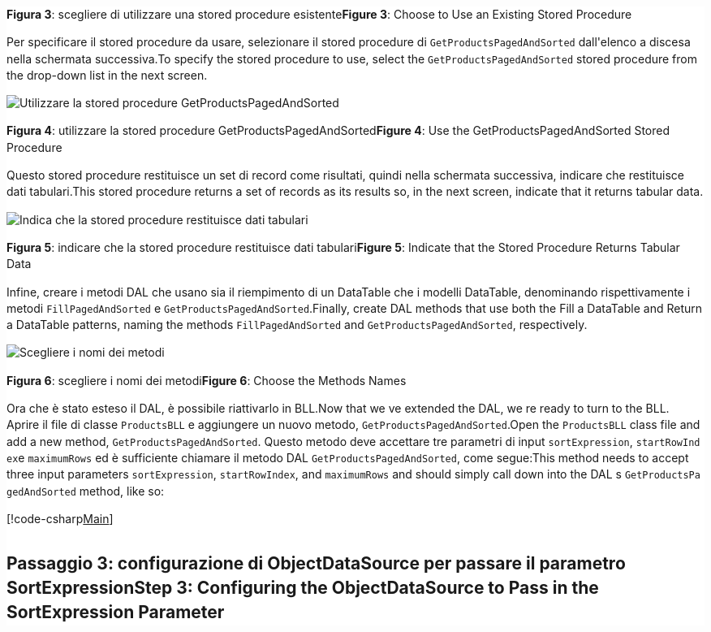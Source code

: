 <span data-ttu-id="8d89c-174">**Figura 3**: scegliere di utilizzare una stored procedure esistente</span><span class="sxs-lookup"><span data-stu-id="8d89c-174">**Figure 3**: Choose to Use an Existing Stored Procedure</span></span>

<span data-ttu-id="8d89c-175">Per specificare il stored procedure da usare, selezionare il stored procedure di `GetProductsPagedAndSorted` dall'elenco a discesa nella schermata successiva.</span><span class="sxs-lookup"><span data-stu-id="8d89c-175">To specify the stored procedure to use, select the `GetProductsPagedAndSorted` stored procedure from the drop-down list in the next screen.</span></span>

![Utilizzare la stored procedure GetProductsPagedAndSorted](sorting-custom-paged-data-cs/_static/image6.png)

<span data-ttu-id="8d89c-177">**Figura 4**: utilizzare la stored procedure GetProductsPagedAndSorted</span><span class="sxs-lookup"><span data-stu-id="8d89c-177">**Figure 4**: Use the GetProductsPagedAndSorted Stored Procedure</span></span>

<span data-ttu-id="8d89c-178">Questo stored procedure restituisce un set di record come risultati, quindi nella schermata successiva, indicare che restituisce dati tabulari.</span><span class="sxs-lookup"><span data-stu-id="8d89c-178">This stored procedure returns a set of records as its results so, in the next screen, indicate that it returns tabular data.</span></span>

![Indica che la stored procedure restituisce dati tabulari](sorting-custom-paged-data-cs/_static/image7.png)

<span data-ttu-id="8d89c-180">**Figura 5**: indicare che la stored procedure restituisce dati tabulari</span><span class="sxs-lookup"><span data-stu-id="8d89c-180">**Figure 5**: Indicate that the Stored Procedure Returns Tabular Data</span></span>

<span data-ttu-id="8d89c-181">Infine, creare i metodi DAL che usano sia il riempimento di un DataTable che i modelli DataTable, denominando rispettivamente i metodi `FillPagedAndSorted` e `GetProductsPagedAndSorted`.</span><span class="sxs-lookup"><span data-stu-id="8d89c-181">Finally, create DAL methods that use both the Fill a DataTable and Return a DataTable patterns, naming the methods `FillPagedAndSorted` and `GetProductsPagedAndSorted`, respectively.</span></span>

![Scegliere i nomi dei metodi](sorting-custom-paged-data-cs/_static/image8.png)

<span data-ttu-id="8d89c-183">**Figura 6**: scegliere i nomi dei metodi</span><span class="sxs-lookup"><span data-stu-id="8d89c-183">**Figure 6**: Choose the Methods Names</span></span>

<span data-ttu-id="8d89c-184">Ora che è stato esteso il DAL, è possibile riattivarlo in BLL.</span><span class="sxs-lookup"><span data-stu-id="8d89c-184">Now that we ve extended the DAL, we re ready to turn to the BLL.</span></span> <span data-ttu-id="8d89c-185">Aprire il file di classe `ProductsBLL` e aggiungere un nuovo metodo, `GetProductsPagedAndSorted`.</span><span class="sxs-lookup"><span data-stu-id="8d89c-185">Open the `ProductsBLL` class file and add a new method, `GetProductsPagedAndSorted`.</span></span> <span data-ttu-id="8d89c-186">Questo metodo deve accettare tre parametri di input `sortExpression`, `startRowIndex`e `maximumRows` ed è sufficiente chiamare il metodo DAL `GetProductsPagedAndSorted`, come segue:</span><span class="sxs-lookup"><span data-stu-id="8d89c-186">This method needs to accept three input parameters `sortExpression`, `startRowIndex`, and `maximumRows` and should simply call down into the DAL s `GetProductsPagedAndSorted` method, like so:</span></span>

[!code-csharp[Main](sorting-custom-paged-data-cs/samples/sample4.cs)]

## <a name="step-3-configuring-the-objectdatasource-to-pass-in-the-sortexpression-parameter"></a><span data-ttu-id="8d89c-187">Passaggio 3: configurazione di ObjectDataSource per passare il parametro SortExpression</span><span class="sxs-lookup"><span data-stu-id="8d89c-187">Step 3: Configuring the ObjectDataSource to Pass in the SortExpression Parameter</span></span>
